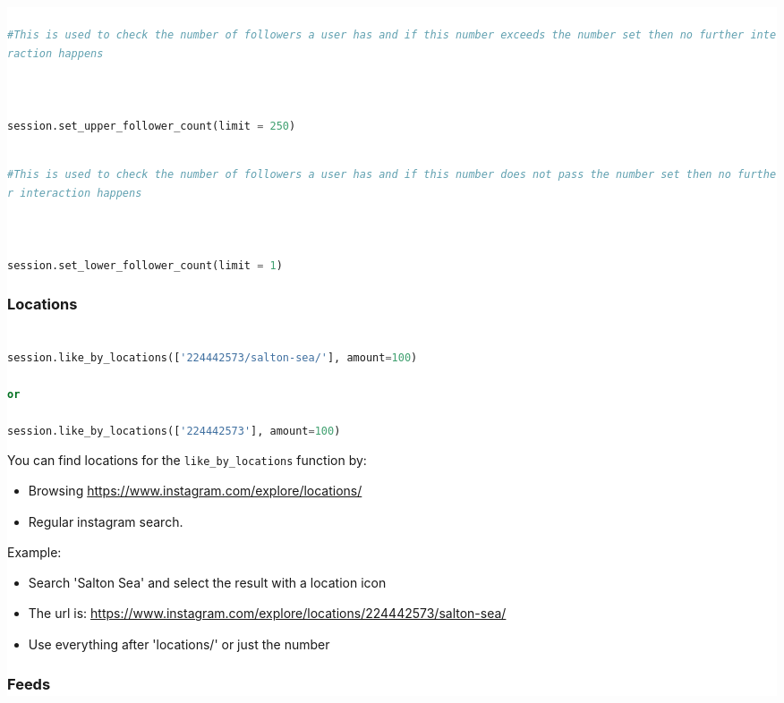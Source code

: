   

```python

#This is used to check the number of followers a user has and if this number exceeds the number set then no further interaction happens

  

session.set_upper_follower_count(limit = 250)

```

  

```python

#This is used to check the number of followers a user has and if this number does not pass the number set then no further interaction happens

  

session.set_lower_follower_count(limit = 1)

```

  

### Locations

  

```python

session.like_by_locations(['224442573/salton-sea/'], amount=100)

or

session.like_by_locations(['224442573'], amount=100)

```

  

You can find locations for the `like_by_locations` function by:

- Browsing https://www.instagram.com/explore/locations/

- Regular instagram search.

  

Example:

* Search 'Salton Sea' and select the result with a location icon

* The url is: https://www.instagram.com/explore/locations/224442573/salton-sea/

* Use everything after 'locations/' or just the number

  

### Feeds
